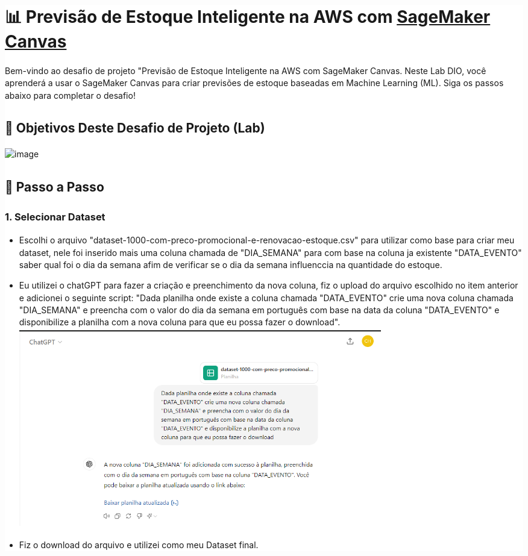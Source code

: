# 📊 Previsão de Estoque Inteligente na AWS com [SageMaker Canvas](https://aws.amazon.com/pt/sagemaker/canvas/)

Bem-vindo ao desafio de projeto "Previsão de Estoque Inteligente na AWS com SageMaker Canvas. Neste Lab DIO, você aprenderá a usar o SageMaker Canvas para criar previsões de estoque baseadas em Machine Learning (ML). Siga os passos abaixo para completar o desafio!

## 🎯 Objetivos Deste Desafio de Projeto (Lab)

![image](https://github.com/digitalinnovationone/lab-aws-sagemaker-canvas-estoque/assets/730492/72f5c21f-5562-491e-aa42-2885a3184650)

## 🚀 Passo a Passo

### 1. Selecionar Dataset

-   Escolhi o arquivo "dataset-1000-com-preco-promocional-e-renovacao-estoque.csv" para utilizar como base para criar meu dataset, nele foi inserido mais uma coluna chamada de "DIA_SEMANA" para com base na coluna ja existente "DATA_EVENTO" saber qual foi o dia da semana afim de verificar se o dia da semana influenccia na quantidade do estoque.
  
-   Eu utilizei o chatGPT para fazer a criação e preenchimento da nova coluna, fiz o upload do arquivo escolhido no item anterior e adicionei o seguinte script: "Dada planilha onde existe a coluna chamada "DATA_EVENTO" crie uma nova coluna chamada "DIA_SEMANA" e preencha com o valor do dia da semana em português com base na data da coluna "DATA_EVENTO" e disponibilize a planilha com a nova coluna para que eu possa fazer o download". <img src="https://github.com/chhico/lab-aws-sagemaker-canvas-estoque/blob/main/img/ChatGPT%20incluindo%20nova%20coluna.png" alt="ChatGPT" height="330" width="600">

-   Fiz o download do arquivo e utilizei como meu Dataset final.